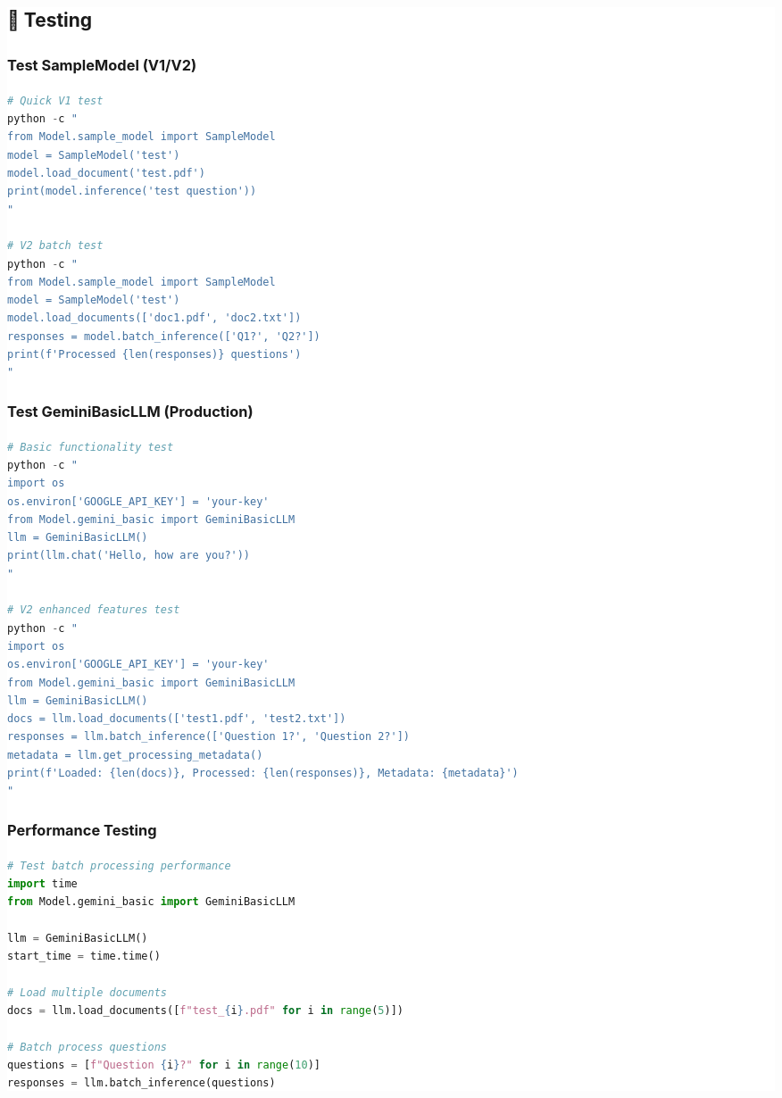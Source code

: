 ## 🧪 Testing

### Test SampleModel (V1/V2)

```powershell
# Quick V1 test
python -c "
from Model.sample_model import SampleModel
model = SampleModel('test')
model.load_document('test.pdf')
print(model.inference('test question'))
"

# V2 batch test
python -c "
from Model.sample_model import SampleModel
model = SampleModel('test')
model.load_documents(['doc1.pdf', 'doc2.txt'])
responses = model.batch_inference(['Q1?', 'Q2?'])
print(f'Processed {len(responses)} questions')
"
```

### Test GeminiBasicLLM (Production)

```powershell
# Basic functionality test
python -c "
import os
os.environ['GOOGLE_API_KEY'] = 'your-key'
from Model.gemini_basic import GeminiBasicLLM
llm = GeminiBasicLLM()
print(llm.chat('Hello, how are you?'))
"

# V2 enhanced features test
python -c "
import os
os.environ['GOOGLE_API_KEY'] = 'your-key'
from Model.gemini_basic import GeminiBasicLLM
llm = GeminiBasicLLM()
docs = llm.load_documents(['test1.pdf', 'test2.txt'])
responses = llm.batch_inference(['Question 1?', 'Question 2?'])
metadata = llm.get_processing_metadata()
print(f'Loaded: {len(docs)}, Processed: {len(responses)}, Metadata: {metadata}')
"
```

### Performance Testing

```python
# Test batch processing performance
import time
from Model.gemini_basic import GeminiBasicLLM

llm = GeminiBasicLLM()
start_time = time.time()

# Load multiple documents
docs = llm.load_documents([f"test_{i}.pdf" for i in range(5)])

# Batch process questions
questions = [f"Question {i}?" for i in range(10)]
responses = llm.batch_inference(questions)
```